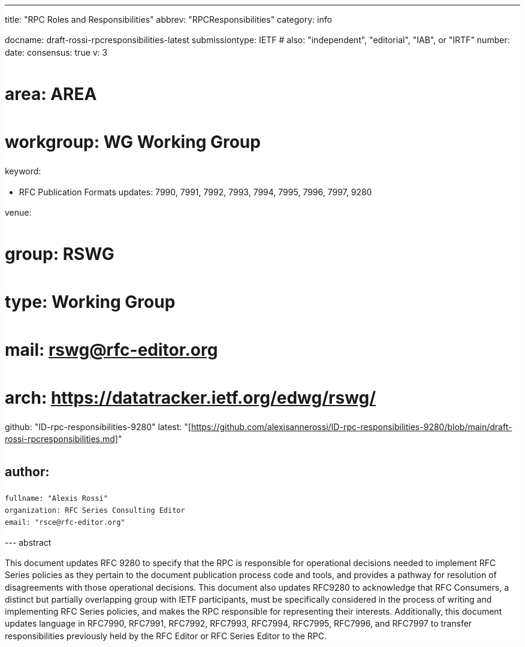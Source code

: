 ---
title: "RPC Roles and Responsibilities"
abbrev: "RPCResponsibilities"
category: info

docname: draft-rossi-rpcresponsibilities-latest
submissiontype: IETF  # also: "independent", "editorial", "IAB", or "IRTF"
number:
date:
consensus: true
v: 3
# area: AREA
# workgroup: WG Working Group
keyword:
 - RFC Publication Formats
updates: 7990, 7991, 7992, 7993, 7994, 7995, 7996, 7997, 9280

venue:
#  group: RSWG
#  type: Working Group
#  mail: rswg@rfc-editor.org
#  arch: https://datatracker.ietf.org/edwg/rswg/
  github: "ID-rpc-responsibilities-9280"
  latest: "[https://github.com/alexisannerossi/ID-rpc-responsibilities-9280/blob/main/draft-rossi-rpcresponsibilities.md]"

author:
 -
    fullname: "Alexis Rossi"
    organization: RFC Series Consulting Editor
    email: "rsce@rfc-editor.org"

--- abstract

This document updates RFC 9280 to specify that the RPC is responsible for operational decisions needed to implement RFC Series policies as they pertain to the document publication process code and tools, and provides a pathway for resolution of disagreements with those operational decisions. This document also updates RFC9280 to acknowledge that RFC Consumers, a distinct but partially overlapping group with IETF participants, must be specifically considered in the process of writing and implementing RFC Series policies, and makes the RPC responsible for representing their interests. Additionally, this document updates language in RFC7990, RFC7991, RFC7992, RFC7993, RFC7994, RFC7995, RFC7996, and RFC7997 to transfer responsibilities previously held by the RFC Editor or RFC Series Editor to the RPC.
